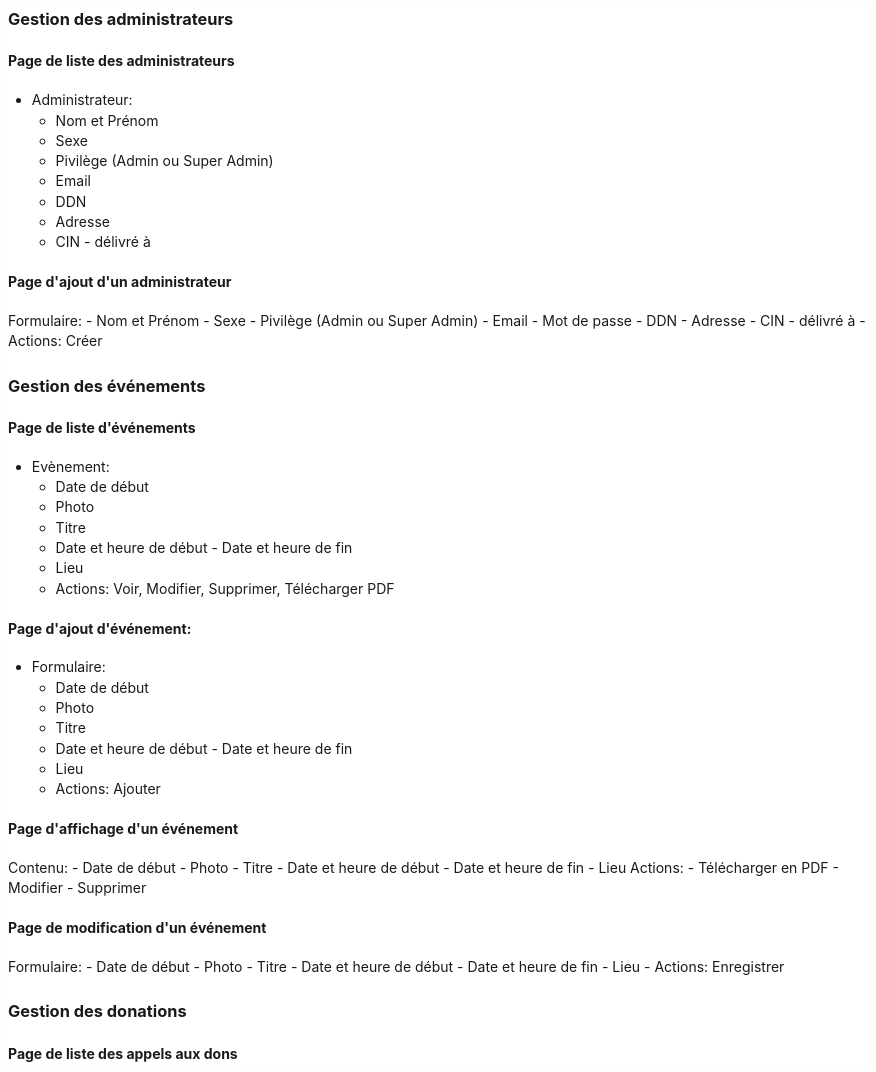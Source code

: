 ### Gestion des administrateurs

#### Page de liste des administrateurs

-   Administrateur:
    -   Nom et Prénom
    -   Sexe
    -   Pivilège (Admin ou Super Admin)
    -   Email
    -   DDN
    -   Adresse
    -   CIN - délivré à

#### Page d'ajout d'un administrateur

Formulaire: - Nom et Prénom - Sexe - Pivilège (Admin ou Super Admin) - Email - Mot de passe - DDN - Adresse - CIN - délivré à - Actions: Créer

### Gestion des événements

#### Page de liste d'événements

-   Evènement:
    -   Date de début
    -   Photo
    -   Titre
    -   Date et heure de début - Date et heure de fin
    -   Lieu
    -   Actions: Voir, Modifier, Supprimer, Télécharger PDF

#### Page d'ajout d'événement:

-   Formulaire:
    -   Date de début
    -   Photo
    -   Titre
    -   Date et heure de début - Date et heure de fin
    -   Lieu
    -   Actions: Ajouter

#### Page d'affichage d'un événement

Contenu: - Date de début - Photo - Titre - Date et heure de début - Date et heure de fin - Lieu
Actions: - Télécharger en PDF - Modifier - Supprimer

#### Page de modification d'un événement

Formulaire: - Date de début - Photo - Titre - Date et heure de début - Date et heure de fin - Lieu - Actions: Enregistrer

### Gestion des donations

#### Page de liste des appels aux dons
